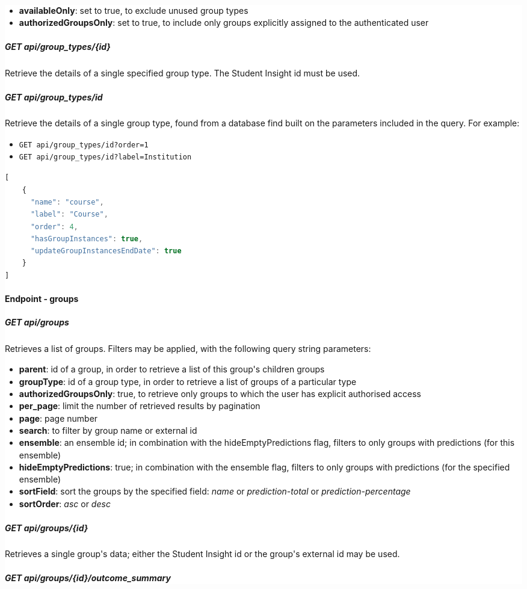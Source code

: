 - **availableOnly**: set to true, to exclude unused group types
- **authorizedGroupsOnly**: set to true, to include only groups explicitly assigned to the authenticated user

##### GET api/group_types/{id}

Retrieve the details of a single specified group type. The Student Insight id must be used.

##### GET api/group_types/id

Retrieve the details of a single group type, found from a database find built on the parameters included in the query. For example:

- `GET api/group_types/id?order=1`
- `GET api/group_types/id?label=Institution`

```javascript
[
	{
	  "name": "course",
	  "label": "Course",
	  "order": 4,
	  "hasGroupInstances": true,
	  "updateGroupInstancesEndDate": true
	}
]
```


#### Endpoint - groups

##### GET api/groups

Retrieves a list of groups. Filters may be applied, with the following query string parameters:

- **parent**: id of a group, in order to retrieve a list of this group's children groups
- **groupType**: id of a group type, in order to retrieve a list of groups of a particular type
- **authorizedGroupsOnly**: true, to retrieve only groups to which the user has explicit authorised access
- **per_page**: limit the number of retrieved results by pagination
- **page**: page number
- **search**: to filter by group name or external id
- **ensemble**: an ensemble id; in combination with the hideEmptyPredictions flag, filters to only groups with predictions (for this ensemble)
- **hideEmptyPredictions**: true; in combination with the ensemble flag, filters to only groups with predictions (for the specified ensemble)
- **sortField**: sort the groups by the specified field: *name* or *prediction-total* or *prediction-percentage*
- **sortOrder**: *asc* or *desc*


##### GET api/groups/{id}

Retrieves a single group's data; either the Student Insight id or the group's external id may be used.

##### GET api/groups/{id}/outcome_summary
